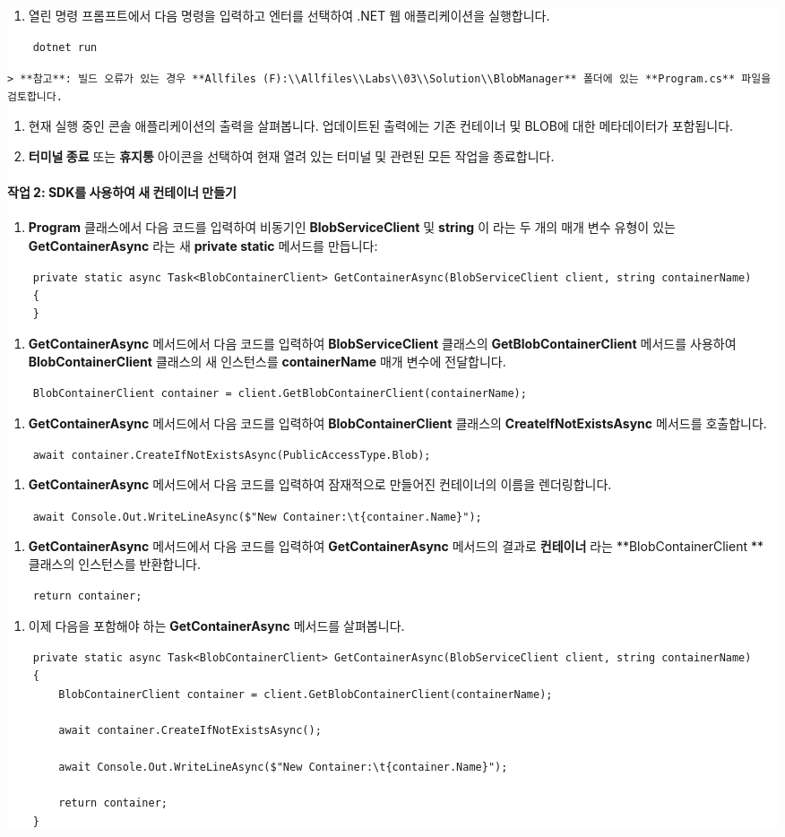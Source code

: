1.  열린 명령 프롬프트에서 다음 명령을 입력하고 엔터를 선택하여 .NET 웹 애플리케이션을 실행합니다.

```
    dotnet run
```

    > **참고**: 빌드 오류가 있는 경우 **Allfiles (F):\\Allfiles\\Labs\\03\\Solution\\BlobManager** 폴더에 있는 **Program.cs** 파일을 검토합니다.

1.  현재 실행 중인 콘솔 애플리케이션의 출력을 살펴봅니다. 업데이트된 출력에는 기존 컨테이너 및 BLOB에 대한 메타데이터가 포함됩니다.

1.  **터미널 종료** 또는 **휴지통** 아이콘을 선택하여 현재 열려 있는 터미널 및 관련된 모든 작업을 종료합니다.

#### 작업 2: SDK를 사용하여 새 컨테이너 만들기

1.  **Program** 클래스에서 다음 코드를 입력하여 비동기인 **BlobServiceClient** 및 **string** 이 라는 두 개의 매개 변수 유형이 있는 **GetContainerAsync** 라는 새 **private static** 메서드를 만듭니다:

```
    private static async Task<BlobContainerClient> GetContainerAsync(BlobServiceClient client, string containerName)
    {      
    }
```

1.  **GetContainerAsync** 메서드에서 다음 코드를 입력하여 **BlobServiceClient** 클래스의 **GetBlobContainerClient** 메서드를 사용하여 **BlobContainerClient** 클래스의 새 인스턴스를 **containerName** 매개 변수에 전달합니다.

```
    BlobContainerClient container = client.GetBlobContainerClient(containerName);
```

1.  **GetContainerAsync** 메서드에서 다음 코드를 입력하여 **BlobContainerClient** 클래스의 **CreateIfNotExistsAsync** 메서드를 호출합니다.

```
    await container.CreateIfNotExistsAsync(PublicAccessType.Blob);
```

1.  **GetContainerAsync** 메서드에서 다음 코드를 입력하여 잠재적으로 만들어진 컨테이너의 이름을 렌더링합니다.

```
    await Console.Out.WriteLineAsync($"New Container:\t{container.Name}");
```

1.  **GetContainerAsync** 메서드에서 다음 코드를 입력하여 **GetContainerAsync** 메서드의 결과로 **컨테이너** 라는 **BlobContainerClient ** 클래스의 인스턴스를 반환합니다.

```
    return container;
```  

1.  이제 다음을 포함해야 하는 **GetContainerAsync** 메서드를 살펴봅니다.

```
    private static async Task<BlobContainerClient> GetContainerAsync(BlobServiceClient client, string containerName)
    {      
        BlobContainerClient container = client.GetBlobContainerClient(containerName);
        
        await container.CreateIfNotExistsAsync();
        
        await Console.Out.WriteLineAsync($"New Container:\t{container.Name}");
        
        return container;
    }
```
